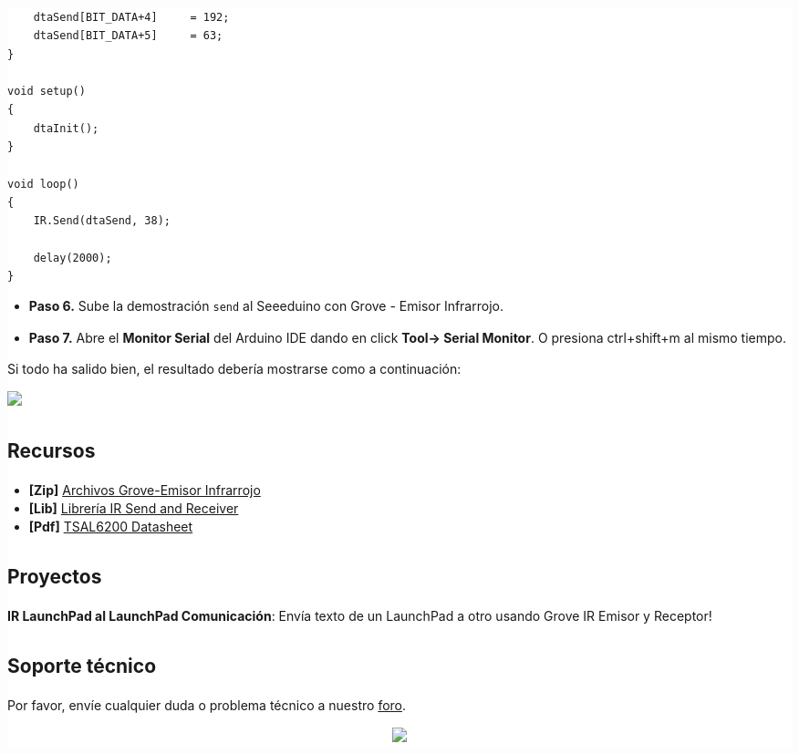 ```
	dtaSend[BIT_DATA+4]     = 192;
    dtaSend[BIT_DATA+5]     = 63;
}

void setup()
{
    dtaInit();
}

void loop()
{
    IR.Send(dtaSend, 38);
    
    delay(2000);
}

```
- **Paso 6.** Sube la demostración `send` al Seeeduino con Grove - Emisor Infrarrojo.

- **Paso 7.** Abre el **Monitor Serial** del Arduino IDE dando en click **Tool-> Serial Monitor**. O presiona ctrl+shift+m al mismo tiempo.

Si todo ha salido bien, el resultado debería mostrarse como a continuación: 

![](https://github.com/SeeedDocument/Grove-Infrared_Emitter/raw/master/img/results.png)

## Recursos

- **[Zip]**  [Archivos Grove-Emisor Infrarrojo](https://raw.githubusercontent.com/SeeedDocument/Grove-Infrared_Emitter/master/res/Grove-Infrared_Emitter_eagle_files.zip)
- **[Lib]**  [Librería IR Send and Receiver](https://github.com/Seeed-Studio/IRSendRev)
- **[Pdf]**  [TSAL6200 Datasheet](http://www.vishay.com/docs/81010/tsal6200.pdf)

## Proyectos

**IR LaunchPad al LaunchPad Comunicación**: Envía texto de un LaunchPad a otro usando Grove IR Emisor y Receptor! 

<iframe frameborder='0' height='327.5' scrolling='no' src='https://www.hackster.io/ctroberts/ir-launchpad-to-launchpad-communication-0dd109/embed' width='350'></iframe>

## Soporte técnico
Por favor, envíe cualquier duda o problema técnico a nuestro [foro](http://forum.seeedstudio.com/).
<br /><p style="text-align:center"><a href="https://www.seeedstudio.com/act-4.html?utm_source=wiki&utm_medium=wikibanner&utm_campaign=newproducts" target="_blank"><img src="https://github.com/SeeedDocument/Wiki_Banner/raw/master/new_product.jpg" /></a></p>